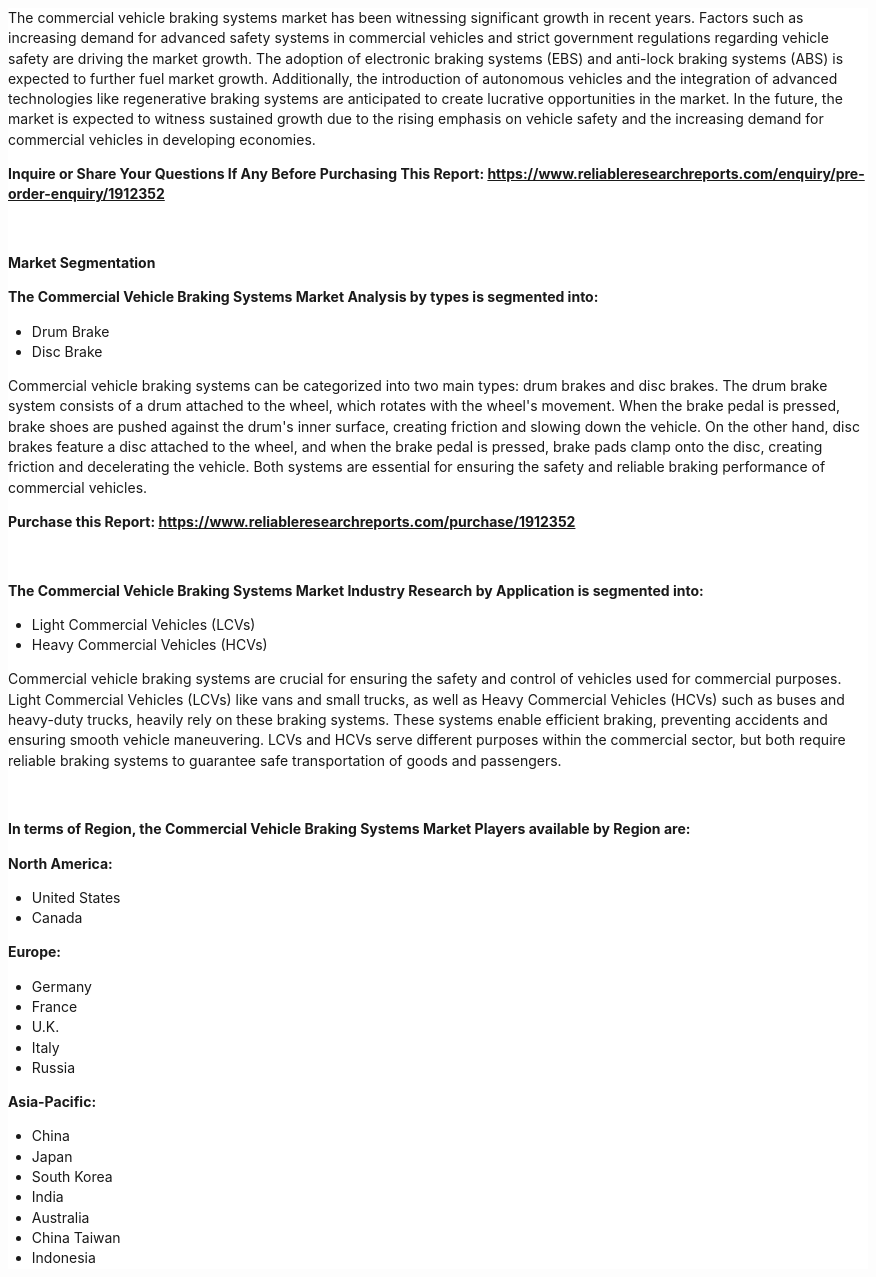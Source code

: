 <p><p>The commercial vehicle braking systems market has been witnessing significant growth in recent years. Factors such as increasing demand for advanced safety systems in commercial vehicles and strict government regulations regarding vehicle safety are driving the market growth. The adoption of electronic braking systems (EBS) and anti-lock braking systems (ABS) is expected to further fuel market growth. Additionally, the introduction of autonomous vehicles and the integration of advanced technologies like regenerative braking systems are anticipated to create lucrative opportunities in the market. In the future, the market is expected to witness sustained growth due to the rising emphasis on vehicle safety and the increasing demand for commercial vehicles in developing economies.</p></p>
<p><strong>Inquire or Share Your Questions If Any Before Purchasing This Report: <a href="https://www.reliableresearchreports.com/enquiry/pre-order-enquiry/1912352">https://www.reliableresearchreports.com/enquiry/pre-order-enquiry/1912352</a></strong></p>
<p>&nbsp;</p>
<p><strong>Market Segmentation</strong></p>
<p><strong>The Commercial Vehicle Braking Systems Market Analysis by types is segmented into:</strong></p>
<p><ul><li>Drum Brake</li><li>Disc Brake</li></ul></p>
<p><p>Commercial vehicle braking systems can be categorized into two main types: drum brakes and disc brakes. The drum brake system consists of a drum attached to the wheel, which rotates with the wheel's movement. When the brake pedal is pressed, brake shoes are pushed against the drum's inner surface, creating friction and slowing down the vehicle. On the other hand, disc brakes feature a disc attached to the wheel, and when the brake pedal is pressed, brake pads clamp onto the disc, creating friction and decelerating the vehicle. Both systems are essential for ensuring the safety and reliable braking performance of commercial vehicles.</p></p>
<p><strong>Purchase this Report:&nbsp;<a href="https://www.reliableresearchreports.com/purchase/1912352">https://www.reliableresearchreports.com/purchase/1912352</a></strong></p>
<p>&nbsp;</p>
<p><strong>The Commercial Vehicle Braking Systems Market Industry Research by Application is segmented into:</strong></p>
<p><ul><li>Light Commercial Vehicles (LCVs)</li><li>Heavy Commercial Vehicles (HCVs)</li></ul></p>
<p><p>Commercial vehicle braking systems are crucial for ensuring the safety and control of vehicles used for commercial purposes. Light Commercial Vehicles (LCVs) like vans and small trucks, as well as Heavy Commercial Vehicles (HCVs) such as buses and heavy-duty trucks, heavily rely on these braking systems. These systems enable efficient braking, preventing accidents and ensuring smooth vehicle maneuvering. LCVs and HCVs serve different purposes within the commercial sector, but both require reliable braking systems to guarantee safe transportation of goods and passengers.</p></p>
<p>&nbsp;</p>
<p><strong>In terms of Region, the Commercial Vehicle Braking Systems Market Players available by Region are:</strong></p>
<p>
    <p> <strong> North America: </strong>
        <ul>
            <li>United States</li>
            <li>Canada</li>
        </ul>
        </p> 
    <p> <strong> Europe: </strong>
        <ul>
            <li>Germany</li>
            <li>France</li>
            <li>U.K.</li>
            <li>Italy</li>
            <li>Russia</li>
        </ul>
        </p> 
    <p> <strong> Asia-Pacific: </strong>
        <ul>
            <li>China</li>
            <li>Japan</li>
            <li>South Korea</li>
            <li>India</li>
            <li>Australia</li>
            <li>China Taiwan</li>
            <li>Indonesia</li>